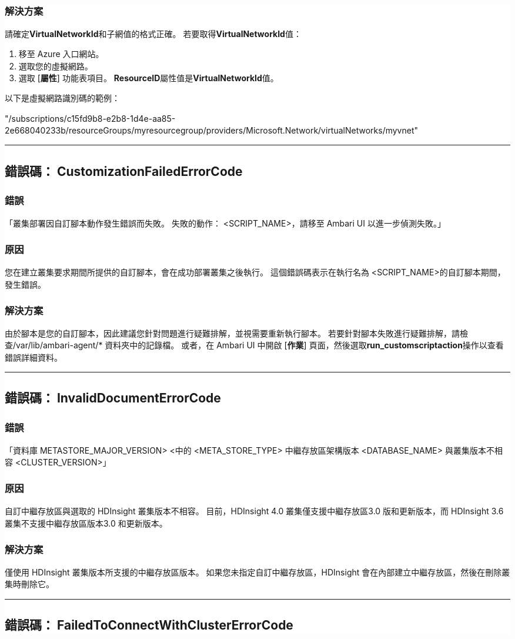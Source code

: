 ### <a name="resolution"></a>解決方案

請確定**VirtualNetworkId**和子網值的格式正確。 若要取得**VirtualNetworkId**值：

1. 移至 Azure 入口網站。
1. 選取您的虛擬網路。
1. 選取 [**屬性**] 功能表項目。 **ResourceID**屬性值是**VirtualNetworkId**值。

以下是虛擬網路識別碼的範例：

"/subscriptions/c15fd9b8-e2b8-1d4e-aa85-2e668040233b/resourceGroups/myresourcegroup/providers/Microsoft.Network/virtualNetworks/myvnet"

---

## <a name="error-code-customizationfailederrorcode"></a>錯誤碼： CustomizationFailedErrorCode

### <a name="error"></a>錯誤

「叢集部署因自訂腳本動作發生錯誤而失敗。 失敗的動作： \<SCRIPT_NAME\>，請移至 Ambari UI 以進一步偵測失敗。」

### <a name="cause"></a>原因

您在建立叢集要求期間所提供的自訂腳本，會在成功部署叢集之後執行。 這個錯誤碼表示在執行名為 \<SCRIPT_NAME\>的自訂腳本期間，發生錯誤。

### <a name="resolution"></a>解決方案

由於腳本是您的自訂腳本，因此建議您針對問題進行疑難排解，並視需要重新執行腳本。 若要針對腳本失敗進行疑難排解，請檢查/var/lib/ambari-agent/* 資料夾中的記錄檔。 或者，在 Ambari UI 中開啟 [**作業**] 頁面，然後選取**run_customscriptaction**操作以查看錯誤詳細資料。

---

## <a name="error-codeinvaliddocumenterrorcode"></a>錯誤碼： InvalidDocumentErrorCode

### <a name="error"></a>錯誤

「資料庫 METASTORE_MAJOR_VERSION\> \<中的 \<META_STORE_TYPE\> 中繼存放區架構版本 \<DATABASE_NAME\> 與叢集版本不相容 \<CLUSTER_VERSION\>」

### <a name="cause"></a>原因

自訂中繼存放區與選取的 HDInsight 叢集版本不相容。 目前，HDInsight 4.0 叢集僅支援中繼存放區3.0 版和更新版本，而 HDInsight 3.6 叢集不支援中繼存放區版本3.0 和更新版本。

### <a name="resolution"></a>解決方案

僅使用 HDInsight 叢集版本所支援的中繼存放區版本。 如果您未指定自訂中繼存放區，HDInsight 會在內部建立中繼存放區，然後在刪除叢集時刪除它。

---

## <a name="error-code-failedtoconnectwithclustererrorcode"></a>錯誤碼： FailedToConnectWithClusterErrorCode 
